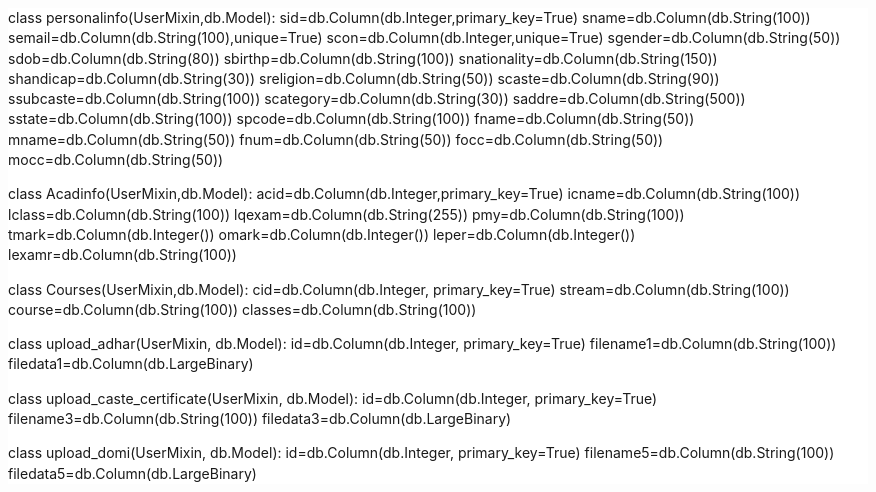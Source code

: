 class personalinfo(UserMixin,db.Model):
    sid=db.Column(db.Integer,primary_key=True)
    sname=db.Column(db.String(100))
    semail=db.Column(db.String(100),unique=True)
    scon=db.Column(db.Integer,unique=True)
    sgender=db.Column(db.String(50))
    sdob=db.Column(db.String(80))
    sbirthp=db.Column(db.String(100))
    snationality=db.Column(db.String(150))
    shandicap=db.Column(db.String(30))
    sreligion=db.Column(db.String(50))
    scaste=db.Column(db.String(90))
    ssubcaste=db.Column(db.String(100))
    scategory=db.Column(db.String(30))
    saddre=db.Column(db.String(500))
    sstate=db.Column(db.String(100))
    spcode=db.Column(db.String(100))
    fname=db.Column(db.String(50))
    mname=db.Column(db.String(50))
    fnum=db.Column(db.String(50))
    focc=db.Column(db.String(50))
    mocc=db.Column(db.String(50))

class Acadinfo(UserMixin,db.Model):
    acid=db.Column(db.Integer,primary_key=True)
    icname=db.Column(db.String(100))
    lclass=db.Column(db.String(100))
    lqexam=db.Column(db.String(255))
    pmy=db.Column(db.String(100))
    tmark=db.Column(db.Integer())
    omark=db.Column(db.Integer())
    leper=db.Column(db.Integer())
    lexamr=db.Column(db.String(100))

class Courses(UserMixin,db.Model):
    cid=db.Column(db.Integer, primary_key=True)
    stream=db.Column(db.String(100))
    course=db.Column(db.String(100))
    classes=db.Column(db.String(100))

class upload_adhar(UserMixin, db.Model):
    id=db.Column(db.Integer, primary_key=True)
    filename1=db.Column(db.String(100))
    filedata1=db.Column(db.LargeBinary)

class upload_caste_certificate(UserMixin, db.Model):
    id=db.Column(db.Integer, primary_key=True)
    filename3=db.Column(db.String(100))
    filedata3=db.Column(db.LargeBinary)

class upload_domi(UserMixin, db.Model):
    id=db.Column(db.Integer, primary_key=True)
    filename5=db.Column(db.String(100))
    filedata5=db.Column(db.LargeBinary)
